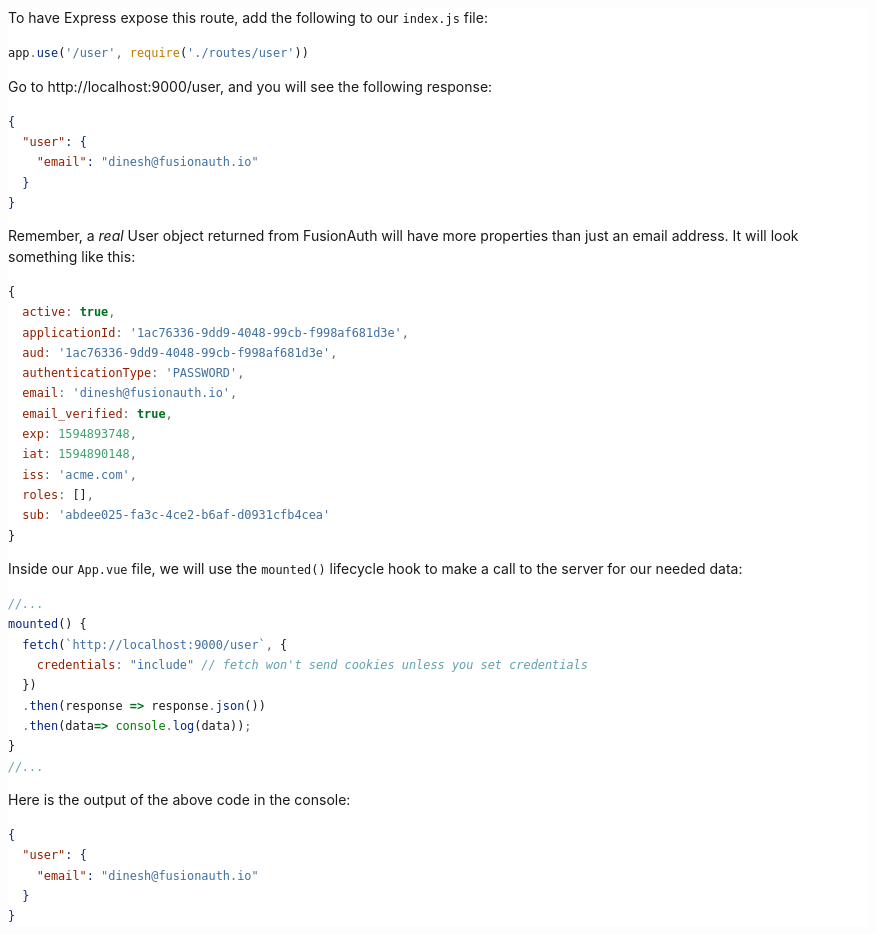 To have Express expose this route, add the following to our `index.js` file:

```javascript
app.use('/user', require('./routes/user'))
```

Go to http://localhost:9000/user, and you will see the following response:

```json
{
  "user": {
    "email": "dinesh@fusionauth.io"
  }
}
```

Remember, a *real* User object returned from FusionAuth will have more properties than just an email address. It will look something like this:

```javascript
{
  active: true,
  applicationId: '1ac76336-9dd9-4048-99cb-f998af681d3e',
  aud: '1ac76336-9dd9-4048-99cb-f998af681d3e',
  authenticationType: 'PASSWORD',
  email: 'dinesh@fusionauth.io',
  email_verified: true,
  exp: 1594893748,
  iat: 1594890148,
  iss: 'acme.com',
  roles: [],
  sub: 'abdee025-fa3c-4ce2-b6af-d0931cfb4cea'
}
```

Inside our `App.vue` file, we will use the `mounted()` lifecycle hook to make a call to the server for our needed data:

```javascript
//...
mounted() {
  fetch(`http://localhost:9000/user`, {
    credentials: "include" // fetch won't send cookies unless you set credentials
  })
  .then(response => response.json())
  .then(data=> console.log(data));
}
//...
```

Here is the output of the above code in the console:

```json
{
  "user": {
    "email": "dinesh@fusionauth.io"
  }
}
```
